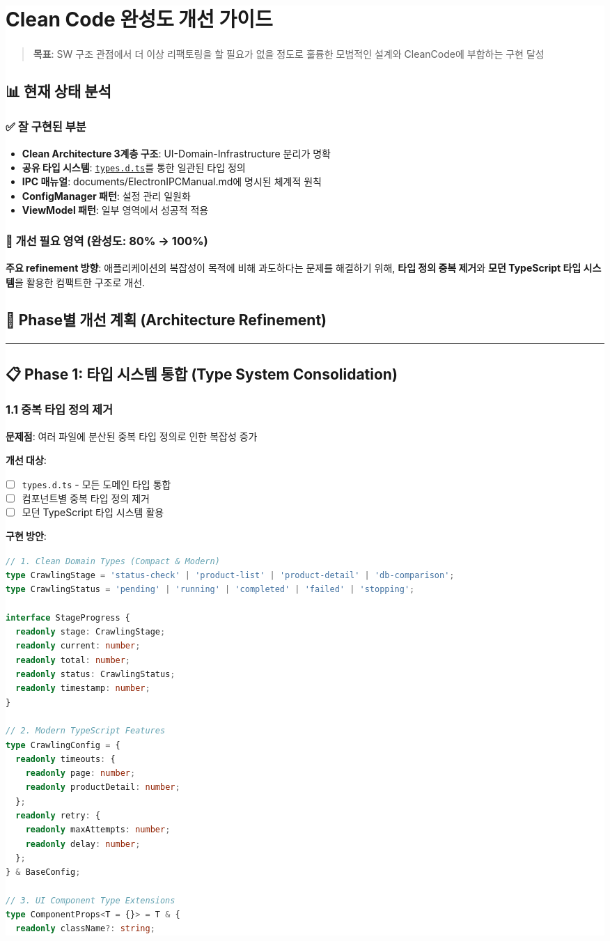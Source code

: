 # Clean Code 완성도 개선 가이드

> **목표**: SW 구조 관점에서 더 이상 리팩토링을 할 필요가 없을 정도로 훌륭한 모범적인 설계와 CleanCode에 부합하는 구현 달성

## 📊 현재 상태 분석

### ✅ 잘 구현된 부분
- **Clean Architecture 3계층 구조**: UI-Domain-Infrastructure 분리가 명확
- **공유 타입 시스템**: [`types.d.ts`](../../../types.d.ts)를 통한 일관된 타입 정의
- **IPC 매뉴얼**: documents/ElectronIPCManual.md에 명시된 체계적 원칙
- **ConfigManager 패턴**: 설정 관리 일원화
- **ViewModel 패턴**: 일부 영역에서 성공적 적용

### 🔴 개선 필요 영역 (완성도: 80% → 100%)

**주요 refinement 방향**: 
애플리케이션의 복잡성이 목적에 비해 과도하다는 문제를 해결하기 위해, **타입 정의 중복 제거**와 **모던 TypeScript 타입 시스템**을 활용한 컴팩트한 구조로 개선.

## 🎯 Phase별 개선 계획 (Architecture Refinement)

---

## 📋 Phase 1: 타입 시스템 통합 (Type System Consolidation)

### 1.1 중복 타입 정의 제거

**문제점**: 여러 파일에 분산된 중복 타입 정의로 인한 복잡성 증가

**개선 대상**:
- [ ] `types.d.ts` - 모든 도메인 타입 통합
- [ ] 컴포넌트별 중복 타입 정의 제거
- [ ] 모던 TypeScript 타입 시스템 활용

**구현 방안**:
```typescript
// 1. Clean Domain Types (Compact & Modern)
type CrawlingStage = 'status-check' | 'product-list' | 'product-detail' | 'db-comparison';
type CrawlingStatus = 'pending' | 'running' | 'completed' | 'failed' | 'stopping';

interface StageProgress {
  readonly stage: CrawlingStage;
  readonly current: number;
  readonly total: number;
  readonly status: CrawlingStatus;
  readonly timestamp: number;
}

// 2. Modern TypeScript Features
type CrawlingConfig = {
  readonly timeouts: {
    readonly page: number;
    readonly productDetail: number;
  };
  readonly retry: {
    readonly maxAttempts: number;
    readonly delay: number;
  };
} & BaseConfig;

// 3. UI Component Type Extensions
type ComponentProps<T = {}> = T & {
  readonly className?: string;
```